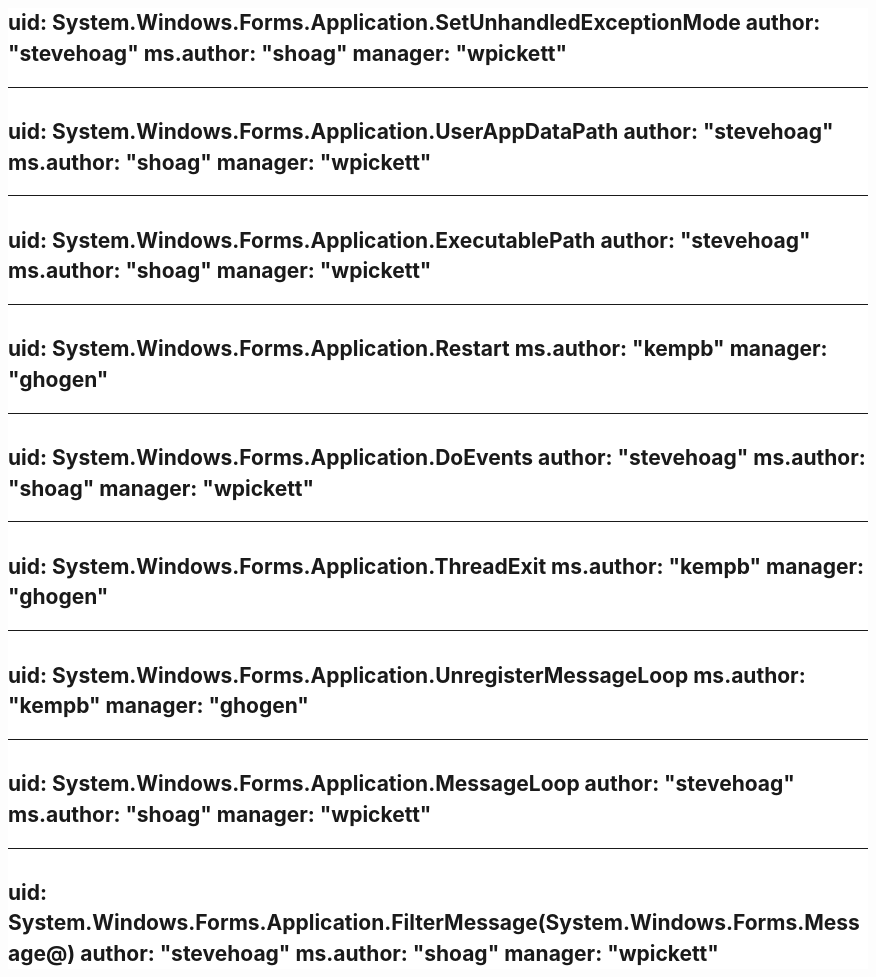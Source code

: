 uid: System.Windows.Forms.Application.SetUnhandledExceptionMode
author: "stevehoag"
ms.author: "shoag"
manager: "wpickett"
---

---
uid: System.Windows.Forms.Application.UserAppDataPath
author: "stevehoag"
ms.author: "shoag"
manager: "wpickett"
---

---
uid: System.Windows.Forms.Application.ExecutablePath
author: "stevehoag"
ms.author: "shoag"
manager: "wpickett"
---

---
uid: System.Windows.Forms.Application.Restart
ms.author: "kempb"
manager: "ghogen"
---

---
uid: System.Windows.Forms.Application.DoEvents
author: "stevehoag"
ms.author: "shoag"
manager: "wpickett"
---

---
uid: System.Windows.Forms.Application.ThreadExit
ms.author: "kempb"
manager: "ghogen"
---

---
uid: System.Windows.Forms.Application.UnregisterMessageLoop
ms.author: "kempb"
manager: "ghogen"
---

---
uid: System.Windows.Forms.Application.MessageLoop
author: "stevehoag"
ms.author: "shoag"
manager: "wpickett"
---

---
uid: System.Windows.Forms.Application.FilterMessage(System.Windows.Forms.Message@)
author: "stevehoag"
ms.author: "shoag"
manager: "wpickett"
---
